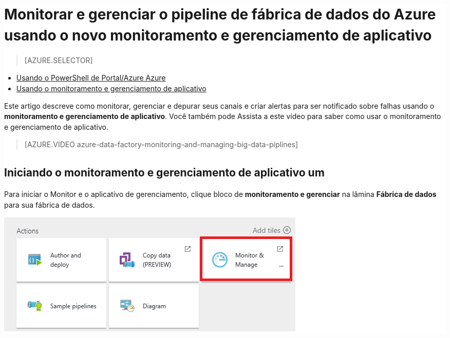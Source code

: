 <properties 
    pageTitle="Monitorar e gerenciar o pipeline de fábrica de dados do Azure" 
    description="Saiba como usar o monitoramento e gerenciamento de aplicativo para monitorar e gerenciar canais e fábricas de dados do Azure." 
    services="data-factory" 
    documentationCenter="" 
    authors="spelluru" 
    manager="jhubbard" 
    editor="monicar"/>

<tags 
    ms.service="data-factory" 
    ms.workload="data-services" 
    ms.tgt_pltfrm="na" 
    ms.devlang="na" 
    ms.topic="article" 
    ms.date="09/06/2016" 
    ms.author="spelluru"/>

# <a name="monitor-and-manage-azure-data-factory-pipelines-using-new-monitoring-and-management-app"></a>Monitorar e gerenciar o pipeline de fábrica de dados do Azure usando o novo monitoramento e gerenciamento de aplicativo
> [AZURE.SELECTOR]
- [Usando o PowerShell de Portal/Azure Azure](data-factory-monitor-manage-pipelines.md)
- [Usando o monitoramento e gerenciamento de aplicativo](data-factory-monitor-manage-app.md)

Este artigo descreve como monitorar, gerenciar e depurar seus canais e criar alertas para ser notificado sobre falhas usando o **monitoramento e gerenciamento de aplicativo**. Você também pode Assista a este vídeo para saber como usar o monitoramento e gerenciamento de aplicativo.
   

> [AZURE.VIDEO azure-data-factory-monitoring-and-managing-big-data-piplines]
      
## <a name="launching-the-monitoring-and-management-app-a"></a>Iniciando o monitoramento e gerenciamento de aplicativo um
Para iniciar o Monitor e o aplicativo de gerenciamento, clique bloco de **monitoramento e gerenciar** na lâmina **Fábrica de dados** para sua fábrica de dados.

![Monitoramento bloco na página inicial da fábrica de dados](./media/data-factory-monitor-manage-app/MonitoringAppTile.png) 
